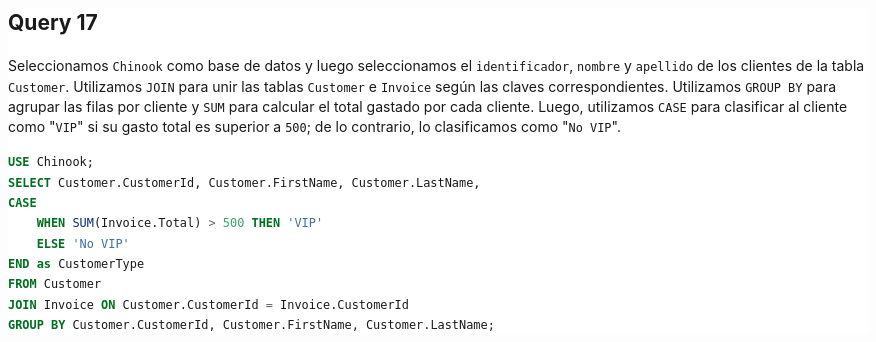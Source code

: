 ## Query 17
Seleccionamos `Chinook` como base de datos y luego seleccionamos el `identificador`, `nombre` y `apellido` de los clientes de la tabla `Customer`. Utilizamos `JOIN` para unir las tablas `Customer` e `Invoice` según las claves correspondientes. Utilizamos `GROUP BY` para agrupar las filas por cliente y `SUM` para calcular el total gastado por cada cliente. Luego, utilizamos `CASE` para clasificar al cliente como "`VIP`" si su gasto total es superior a `500`; de lo contrario, lo clasificamos como "`No VIP`".

```sql
USE Chinook;
SELECT Customer.CustomerId, Customer.FirstName, Customer.LastName,
CASE
    WHEN SUM(Invoice.Total) > 500 THEN 'VIP'
    ELSE 'No VIP'
END as CustomerType
FROM Customer
JOIN Invoice ON Customer.CustomerId = Invoice.CustomerId
GROUP BY Customer.CustomerId, Customer.FirstName, Customer.LastName;
```
